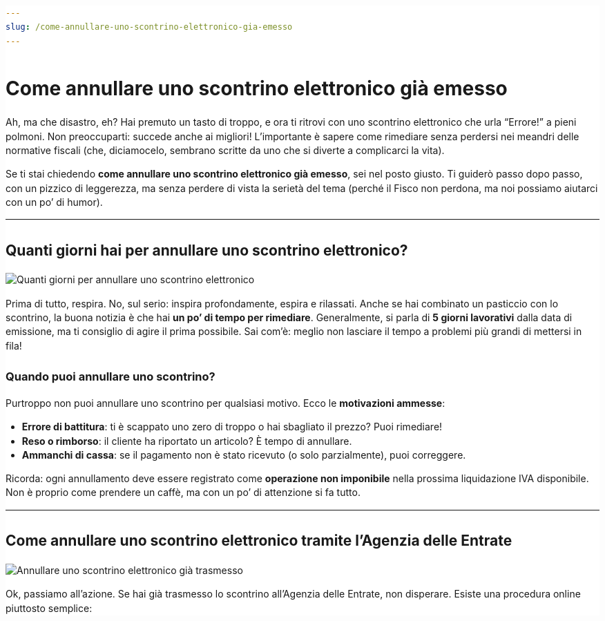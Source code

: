 ```yaml
---
slug: /come-annullare-uno-scontrino-elettronico-gia-emesso
---
```

# Come annullare uno scontrino elettronico già emesso

Ah, ma che disastro, eh? Hai premuto un tasto di troppo, e ora ti ritrovi con uno scontrino elettronico che urla “Errore!” a pieni polmoni. Non preoccuparti: succede anche ai migliori! L’importante è sapere come rimediare senza perdersi nei meandri delle normative fiscali (che, diciamocelo, sembrano scritte da uno che si diverte a complicarci la vita). 

Se ti stai chiedendo **come annullare uno scontrino elettronico già emesso**, sei nel posto giusto. Ti guiderò passo dopo passo, con un pizzico di leggerezza, ma senza perdere di vista la serietà del tema (perché il Fisco non perdona, ma noi possiamo aiutarci con un po’ di humor).

---

## Quanti giorni hai per annullare uno scontrino elettronico?

![Quanti giorni per annullare uno scontrino elettronico](/guide-img/output/d5b087af.jpg)

Prima di tutto, respira. No, sul serio: inspira profondamente, espira e rilassati. Anche se hai combinato un pasticcio con lo scontrino, la buona notizia è che hai **un po’ di tempo per rimediare**. Generalmente, si parla di **5 giorni lavorativi** dalla data di emissione, ma ti consiglio di agire il prima possibile. Sai com’è: meglio non lasciare il tempo a problemi più grandi di mettersi in fila!

### Quando puoi annullare uno scontrino?

Purtroppo non puoi annullare uno scontrino per qualsiasi motivo. Ecco le **motivazioni ammesse**:
- **Errore di battitura**: ti è scappato uno zero di troppo o hai sbagliato il prezzo? Puoi rimediare!
- **Reso o rimborso**: il cliente ha riportato un articolo? È tempo di annullare.
- **Ammanchi di cassa**: se il pagamento non è stato ricevuto (o solo parzialmente), puoi correggere.

Ricorda: ogni annullamento deve essere registrato come **operazione non imponibile** nella prossima liquidazione IVA disponibile. Non è proprio come prendere un caffè, ma con un po’ di attenzione si fa tutto.

---

## Come annullare uno scontrino elettronico tramite l’Agenzia delle Entrate

![Annullare uno scontrino elettronico già trasmesso](/guide-img/output/83e6f3a5.jpg)

Ok, passiamo all’azione. Se hai già trasmesso lo scontrino all’Agenzia delle Entrate, non disperare. Esiste una procedura online piuttosto semplice:

